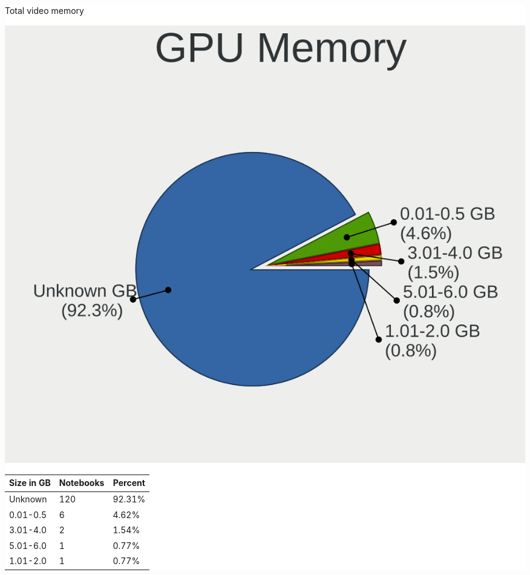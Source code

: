 Total video memory

![GPU Memory](./images/pie_chart_bsd/gpu_memory.svg)


| Size in GB | Notebooks | Percent |
|------------|-----------|---------|
| Unknown    | 120       | 92.31%  |
| 0.01-0.5   | 6         | 4.62%   |
| 3.01-4.0   | 2         | 1.54%   |
| 5.01-6.0   | 1         | 0.77%   |
| 1.01-2.0   | 1         | 0.77%   |
